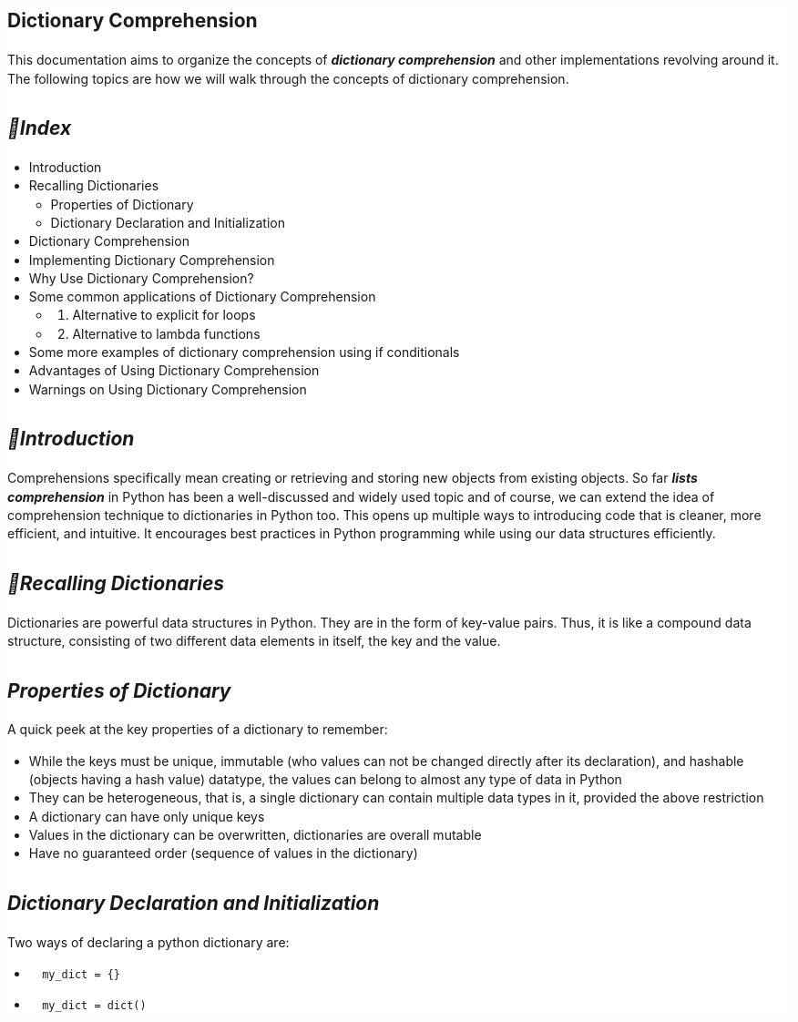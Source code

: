 ## Dictionary Comprehension

This documentation aims to organize the concepts of ***dictionary comprehension*** and other implementations revolving around it. The following topics are how we will walk through the concepts of dictionary comprehension.


## ***📝Index***
- Introduction
- Recalling Dictionaries
  - Properties of Dictionary
  - Dictionary Declaration and Initialization
- Dictionary Comprehension
- Implementing Dictionary Comprehension
- Why Use Dictionary Comprehension?
- Some common applications of Dictionary Comprehension
  - 1. Alternative to explicit for loops
  - 2. Alternative to lambda functions
- Some more examples of dictionary comprehension using if conditionals
- Advantages of Using Dictionary Comprehension
- Warnings on Using Dictionary Comprehension

## ***📌Introduction***
Comprehensions specifically mean creating or retrieving and storing new objects from existing objects. So far ***lists comprehension*** in Python has been a well-discussed and widely used topic and of course, we can extend the idea of comprehension technique to dictionaries in Python too. This opens up multiple ways to introducing code that is cleaner, more efficient, and intuitive. It encourages best practices in Python programming while using our data structures efficiently.

## ***📌Recalling Dictionaries***
Dictionaries are powerful data structures in Python. They are in the form of key-value pairs. Thus, it is like a compound data structure, consisting of two different data elements in itself, the key and the value. 
## ***Properties of Dictionary***
A quick peek at the key properties of a dictionary to remember:
- While the keys must be unique, immutable (who values can not be changed directly after its declaration), and hashable (objects having a hash value) datatype, the values can belong to almost any type of data in Python
- They can be heterogeneous, that is, a single dictionary can contain multiple data types in it, provided the above restriction
- A dictionary can have only unique keys
- Values in the dictionary can be overwritten, dictionaries are overall mutable
- Have no guaranteed order (sequence of values in the dictionary)

## ***Dictionary Declaration and Initialization***
Two ways of declaring a python dictionary are:
- ``` 
    my_dict = {}
  ```
- ``` 
    my_dict = dict()
   ```
  